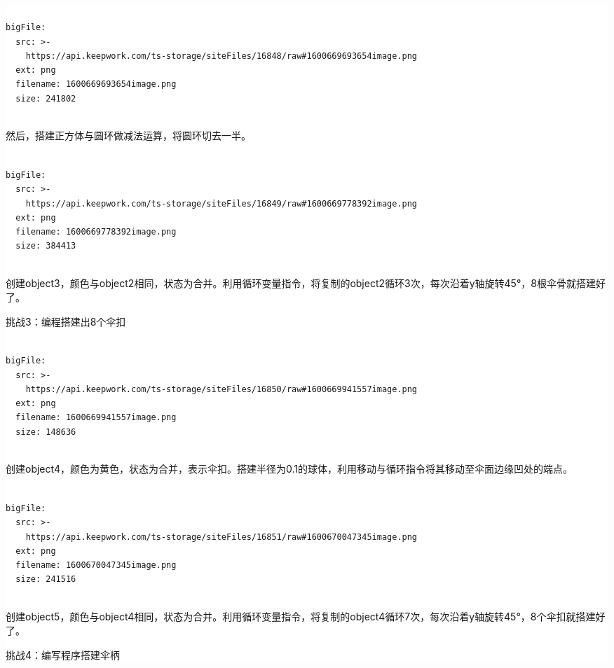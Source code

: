 
```@BigFile

bigFile:
  src: >-
    https://api.keepwork.com/ts-storage/siteFiles/16848/raw#1600669693654image.png
  ext: png
  filename: 1600669693654image.png
  size: 241802
          
```

然后，搭建正方体与圆环做减法运算，将圆环切去一半。

```@BigFile

bigFile:
  src: >-
    https://api.keepwork.com/ts-storage/siteFiles/16849/raw#1600669778392image.png
  ext: png
  filename: 1600669778392image.png
  size: 384413
          
```

创建object3，颜色与object2相同，状态为合并。利用循环变量指令，将复制的object2循环3次，每次沿着y轴旋转45°，8根伞骨就搭建好了。


挑战3：编程搭建出8个伞扣


 
```@BigFile

bigFile:
  src: >-
    https://api.keepwork.com/ts-storage/siteFiles/16850/raw#1600669941557image.png
  ext: png
  filename: 1600669941557image.png
  size: 148636
          
```

创建object4，颜色为黄色，状态为合并，表示伞扣。搭建半径为0.1的球体，利用移动与循环指令将其移动至伞面边缘凹处的端点。

```@BigFile

bigFile:
  src: >-
    https://api.keepwork.com/ts-storage/siteFiles/16851/raw#1600670047345image.png
  ext: png
  filename: 1600670047345image.png
  size: 241516
          
```
创建object5，颜色与object4相同，状态为合并。利用循环变量指令，将复制的object4循环7次，每次沿着y轴旋转45°，8个伞扣就搭建好了。


挑战4：编写程序搭建伞柄
